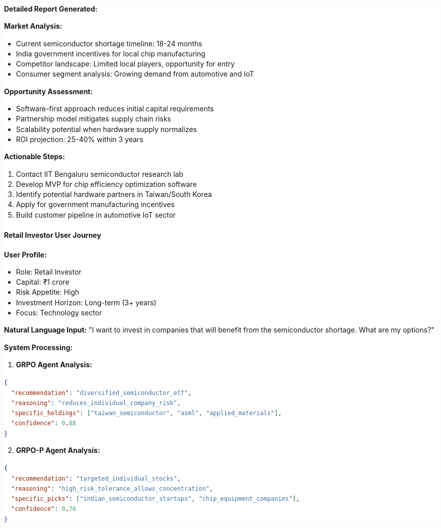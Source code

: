 **Detailed Report Generated:**

**Market Analysis:**
- Current semiconductor shortage timeline: 18-24 months
- India government incentives for local chip manufacturing
- Competitor landscape: Limited local players, opportunity for entry
- Consumer segment analysis: Growing demand from automotive and IoT

**Opportunity Assessment:**
- Software-first approach reduces initial capital requirements
- Partnership model mitigates supply chain risks
- Scalability potential when hardware supply normalizes
- ROI projection: 25-40% within 3 years

**Actionable Steps:**
1. Contact IIT Bengaluru semiconductor research lab
2. Develop MVP for chip efficiency optimization software
3. Identify potential hardware partners in Taiwan/South Korea
4. Apply for government manufacturing incentives
5. Build customer pipeline in automotive IoT sector

#### Retail Investor User Journey

**User Profile:**
- Role: Retail Investor
- Capital: ₹1 crore
- Risk Appetite: High
- Investment Horizon: Long-term (3+ years)
- Focus: Technology sector

**Natural Language Input:**
"I want to invest in companies that will benefit from the semiconductor shortage. What are my options?"

**System Processing:**

1. **GRPO Agent Analysis:**
```json
{
  "recommendation": "diversified_semiconductor_etf",
  "reasoning": "reduces_individual_company_risk",
  "specific_holdings": ["taiwan_semiconductor", "asml", "applied_materials"],
  "confidence": 0.88
}
```

2. **GRPO-P Agent Analysis:**
```json
{
  "recommendation": "targeted_individual_stocks",
  "reasoning": "high_risk_tolerance_allows_concentration",
  "specific_picks": ["indian_semiconductor_startups", "chip_equipment_companies"],
  "confidence": 0.76
}
```
